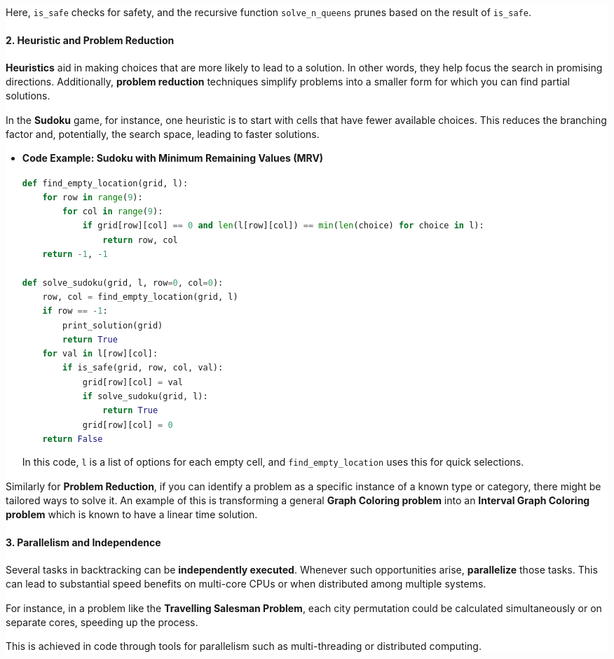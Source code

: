   Here, `is_safe` checks for safety, and the recursive function `solve_n_queens` prunes based on the result of `is_safe`.

#### 2. Heuristic and Problem Reduction

**Heuristics** aid in making choices that are more likely to lead to a solution. In other words, they help focus the search in promising directions. Additionally, **problem reduction** techniques simplify problems into a smaller form for which you can find partial solutions.

In the **Sudoku** game, for instance, one heuristic is to start with cells that have fewer available choices. This reduces the branching factor and, potentially, the search space, leading to faster solutions.

- **Code Example: Sudoku with Minimum Remaining Values (MRV)**

  ```python
  def find_empty_location(grid, l):
      for row in range(9):
          for col in range(9):
              if grid[row][col] == 0 and len(l[row][col]) == min(len(choice) for choice in l):
                  return row, col
      return -1, -1
  
  def solve_sudoku(grid, l, row=0, col=0):
      row, col = find_empty_location(grid, l)
      if row == -1:
          print_solution(grid)
          return True
      for val in l[row][col]:
          if is_safe(grid, row, col, val):
              grid[row][col] = val
              if solve_sudoku(grid, l):
                  return True
              grid[row][col] = 0
      return False
  ```

  In this code, `l` is a list of options for each empty cell, and `find_empty_location` uses this for quick selections.

Similarly for **Problem Reduction**, if you can identify a problem as a specific instance of a known type or category, there might be tailored ways to solve it. An example of this is transforming a general **Graph Coloring problem** into an **Interval Graph Coloring problem** which is known to have a linear time solution.

#### 3. Parallelism and Independence

Several tasks in backtracking can be **independently executed**. Whenever such opportunities arise, **parallelize** those tasks. This can lead to substantial speed benefits on multi-core CPUs or when distributed among multiple systems.

For instance, in a problem like the **Travelling Salesman Problem**, each city permutation could be calculated simultaneously or on separate cores, speeding up the process.

This is achieved in code through tools for parallelism such as multi-threading or distributed computing.
